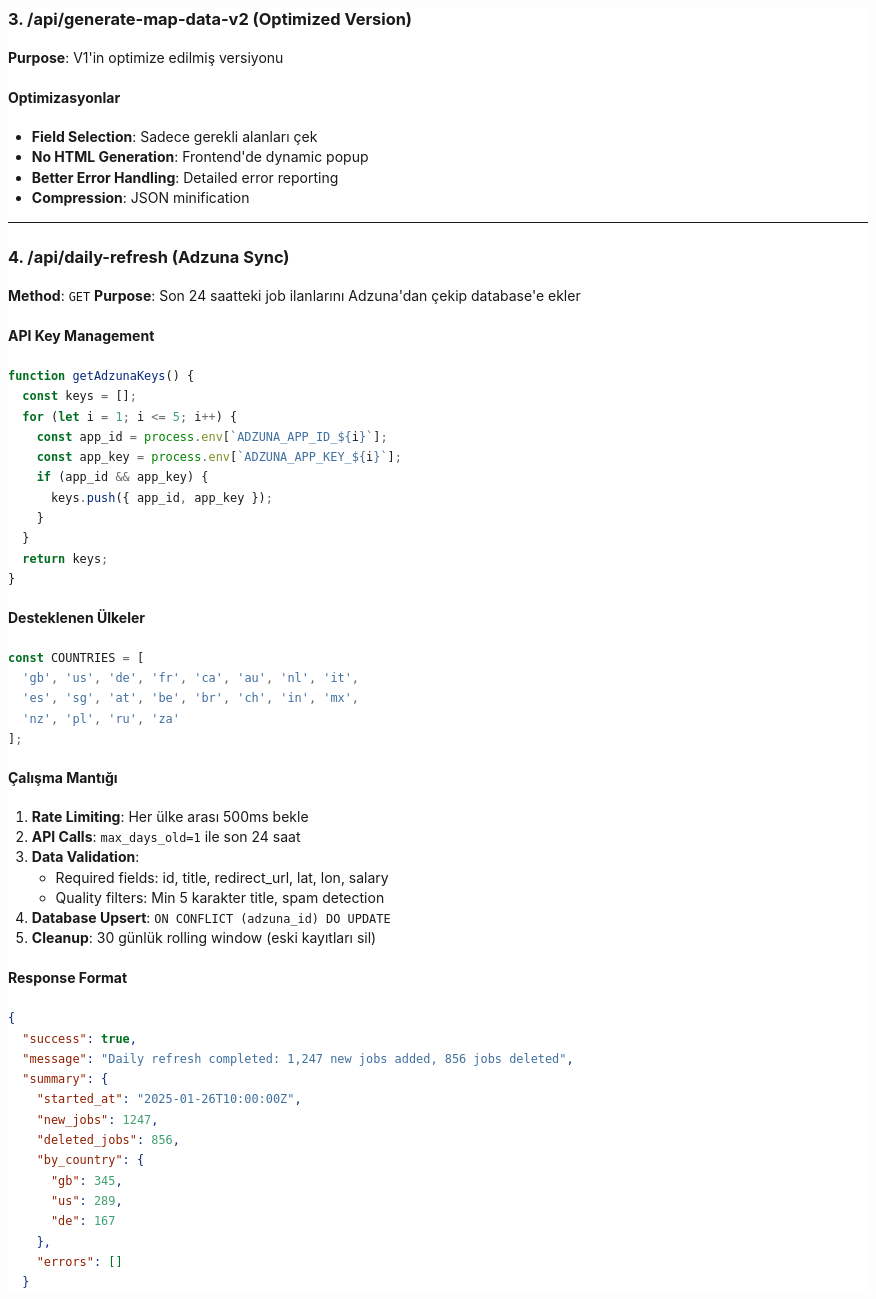 ### **3. /api/generate-map-data-v2** (Optimized Version)
**Purpose**: V1'in optimize edilmiş versiyonu

#### Optimizasyonlar
- **Field Selection**: Sadece gerekli alanları çek
- **No HTML Generation**: Frontend'de dynamic popup
- **Better Error Handling**: Detailed error reporting
- **Compression**: JSON minification

---

### **4. /api/daily-refresh** (Adzuna Sync)
**Method**: `GET`
**Purpose**: Son 24 saatteki job ilanlarını Adzuna'dan çekip database'e ekler

#### API Key Management
```javascript
function getAdzunaKeys() {
  const keys = [];
  for (let i = 1; i <= 5; i++) {
    const app_id = process.env[`ADZUNA_APP_ID_${i}`];
    const app_key = process.env[`ADZUNA_APP_KEY_${i}`];
    if (app_id && app_key) {
      keys.push({ app_id, app_key });
    }
  }
  return keys;
}
```

#### Desteklenen Ülkeler
```javascript
const COUNTRIES = [
  'gb', 'us', 'de', 'fr', 'ca', 'au', 'nl', 'it', 
  'es', 'sg', 'at', 'be', 'br', 'ch', 'in', 'mx', 
  'nz', 'pl', 'ru', 'za'
];
```

#### Çalışma Mantığı
1. **Rate Limiting**: Her ülke arası 500ms bekle
2. **API Calls**: `max_days_old=1` ile son 24 saat
3. **Data Validation**:
   - Required fields: id, title, redirect_url, lat, lon, salary
   - Quality filters: Min 5 karakter title, spam detection
4. **Database Upsert**: `ON CONFLICT (adzuna_id) DO UPDATE`
5. **Cleanup**: 30 günlük rolling window (eski kayıtları sil)

#### Response Format
```json
{
  "success": true,
  "message": "Daily refresh completed: 1,247 new jobs added, 856 jobs deleted",
  "summary": {
    "started_at": "2025-01-26T10:00:00Z",
    "new_jobs": 1247,
    "deleted_jobs": 856,
    "by_country": {
      "gb": 345,
      "us": 289,
      "de": 167
    },
    "errors": []
  }
```